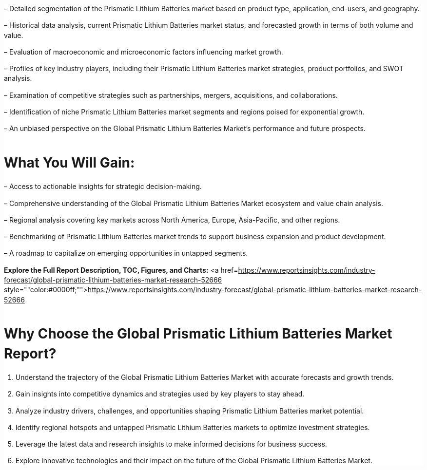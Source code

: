 – Detailed segmentation of the Prismatic Lithium Batteries market based on product type, application, end-users, and geography.

– Historical data analysis, current Prismatic Lithium Batteries market status, and forecasted growth in terms of both volume and value.

– Evaluation of macroeconomic and microeconomic factors influencing market growth.

– Profiles of key industry players, including their Prismatic Lithium Batteries market strategies, product portfolios, and SWOT analysis.

– Examination of competitive strategies such as partnerships, mergers, acquisitions, and collaborations.

– Identification of niche Prismatic Lithium Batteries market segments and regions poised for exponential growth.

– An unbiased perspective on the Global Prismatic Lithium Batteries Market’s performance and future prospects.

# <strong>What You Will Gain:</strong>

– Access to actionable insights for strategic decision-making.

– Comprehensive understanding of the Global Prismatic Lithium Batteries Market ecosystem and value chain analysis.

– Regional analysis covering key markets across North America, Europe, Asia-Pacific, and other regions.

– Benchmarking of Prismatic Lithium Batteries market trends to support business expansion and product development.

– A roadmap to capitalize on emerging opportunities in untapped segments.

<strong>Explore the Full Report Description, TOC, Figures, and Charts:</strong>
<a href=https://www.reportsinsights.com/industry-forecast/global-prismatic-lithium-batteries-market-research-52666 style=""color:#0000ff;"">https://www.reportsinsights.com/industry-forecast/global-prismatic-lithium-batteries-market-research-52666</a>

# <strong>Why Choose the Global Prismatic Lithium Batteries Market Report?</strong>

1. Understand the trajectory of the Global Prismatic Lithium Batteries Market with accurate forecasts and growth trends.

2. Gain insights into competitive dynamics and strategies used by key players to stay ahead.

3. Analyze industry drivers, challenges, and opportunities shaping Prismatic Lithium Batteries market potential.

4. Identify regional hotspots and untapped Prismatic Lithium Batteries markets to optimize investment strategies.

5. Leverage the latest data and research insights to make informed decisions for business success.

6. Explore innovative technologies and their impact on the future of the Global Prismatic Lithium Batteries Market.
